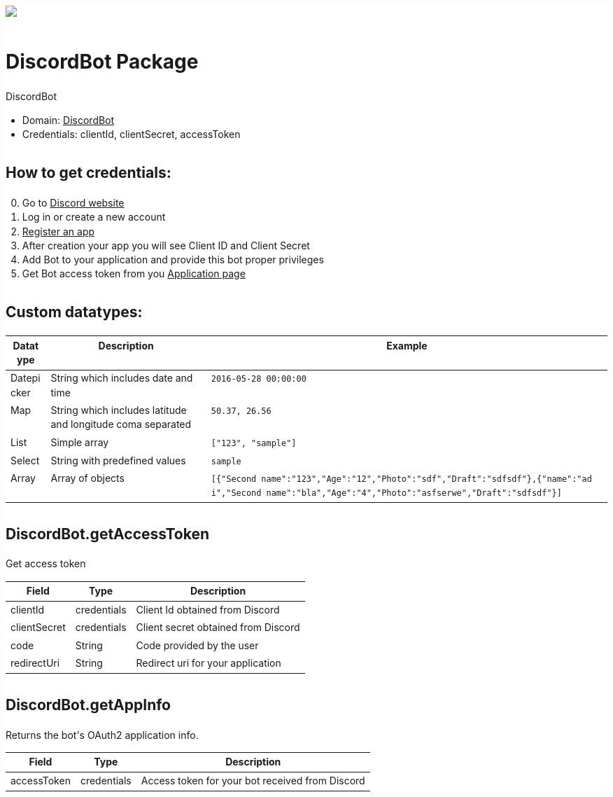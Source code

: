 [![](https://scdn.rapidapi.com/RapidAPI_banner.png)](https://rapidapi.com/package/DiscordBot/functions?utm_source=RapidAPIGitHub_DiscordBotFunctions&utm_medium=button&utm_content=RapidAPI_GitHub)

# DiscordBot Package
DiscordBot
* Domain: [DiscordBot](http://http:/discordapp.com)
* Credentials: clientId, clientSecret, accessToken

## How to get credentials: 
0. Go to [Discord website](http:/discordapp.com)
1. Log in or create a new account
2. [Register an app](https://discordapp.com/developers/applications/me)
3. After creation your app you will see Client ID and Client Secret
4. Add Bot to your application and provide this bot proper privileges
5. Get Bot access token from you [Application page](https://discordapp.com/developers/applications/me)

## Custom datatypes: 
 |Datatype|Description|Example
 |--------|-----------|----------
 |Datepicker|String which includes date and time|```2016-05-28 00:00:00```
 |Map|String which includes latitude and longitude coma separated|```50.37, 26.56```
 |List|Simple array|```["123", "sample"]``` 
 |Select|String with predefined values|```sample```
 |Array|Array of objects|```[{"Second name":"123","Age":"12","Photo":"sdf","Draft":"sdfsdf"},{"name":"adi","Second name":"bla","Age":"4","Photo":"asfserwe","Draft":"sdfsdf"}] ```
 

## DiscordBot.getAccessToken
Get access token

| Field       | Type       | Description
|-------------|------------|----------
| clientId    | credentials| Client Id obtained from Discord
| clientSecret| credentials| Client secret obtained from Discord
| code        | String     | Code provided by the user
| redirectUri | String     | Redirect uri for your application

## DiscordBot.getAppInfo
Returns the bot's OAuth2 application info.

| Field      | Type       | Description
|------------|------------|----------
| accessToken| credentials| Access token for your bot received from Discord
